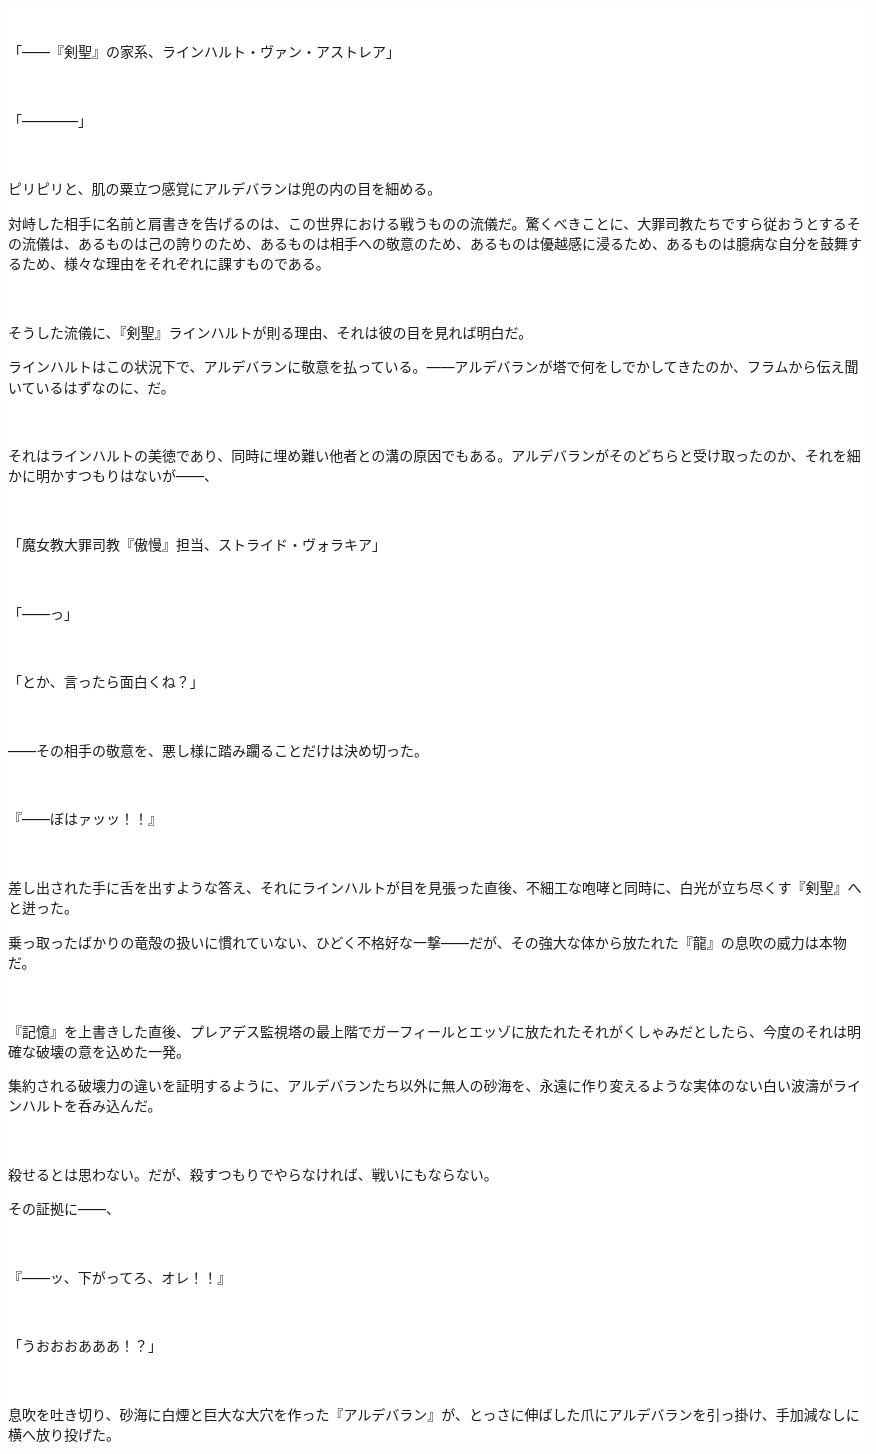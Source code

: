 　

「――『剣聖』の家系、ラインハルト・ヴァン・アストレア」

　

「――――」

　

ピリピリと、肌の粟立つ感覚にアルデバランは兜の内の目を細める。

対峙した相手に名前と肩書きを告げるのは、この世界における戦うものの流儀だ。驚くべきことに、大罪司教たちですら従おうとするその流儀は、あるものは己の誇りのため、あるものは相手への敬意のため、あるものは優越感に浸るため、あるものは臆病な自分を鼓舞するため、様々な理由をそれぞれに課すものである。

　

そうした流儀に、『剣聖』ラインハルトが則る理由、それは彼の目を見れば明白だ。

ラインハルトはこの状況下で、アルデバランに敬意を払っている。――アルデバランが塔で何をしでかしてきたのか、フラムから伝え聞いているはずなのに、だ。

　

それはラインハルトの美徳であり、同時に埋め難い他者との溝の原因でもある。アルデバランがそのどちらと受け取ったのか、それを細かに明かすつもりはないが――、

　

「魔女教大罪司教『傲慢』担当、ストライド・ヴォラキア」

　

「――っ」

　

「とか、言ったら面白くね？」

　

――その相手の敬意を、悪し様に踏み躙ることだけは決め切った。

　

『――ぼはァッッ！！』

　

差し出された手に舌を出すような答え、それにラインハルトが目を見張った直後、不細工な咆哮と同時に、白光が立ち尽くす『剣聖』へと迸った。

乗っ取ったばかりの竜殻の扱いに慣れていない、ひどく不格好な一撃――だが、その強大な体から放たれた『龍』の息吹の威力は本物だ。

　

『記憶』を上書きした直後、プレアデス監視塔の最上階でガーフィールとエッゾに放たれたそれがくしゃみだとしたら、今度のそれは明確な破壊の意を込めた一発。

集約される破壊力の違いを証明するように、アルデバランたち以外に無人の砂海を、永遠に作り変えるような実体のない白い波濤がラインハルトを呑み込んだ。

　

殺せるとは思わない。だが、殺すつもりでやらなければ、戦いにもならない。

その証拠に――、

　

『――ッ、下がってろ、オレ！！』

　

「うおおおあああ！？」

　

息吹を吐き切り、砂海に白煙と巨大な大穴を作った『アルデバラン』が、とっさに伸ばした爪にアルデバランを引っ掛け、手加減なしに横へ放り投げた。
